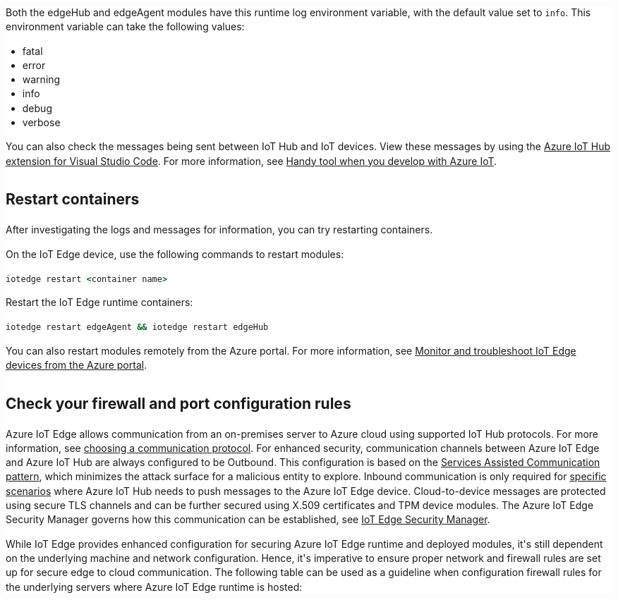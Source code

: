 Both the edgeHub and edgeAgent modules have this runtime log environment variable, with the default value set to `info`. This environment variable can take the following values:

* fatal
* error
* warning
* info
* debug
* verbose

You can also check the messages being sent between IoT Hub and IoT devices. View these messages by using the [Azure IoT Hub extension for Visual Studio Code](https://marketplace.visualstudio.com/items?itemName=vsciot-vscode.azure-iot-toolkit). For more information, see [Handy tool when you develop with Azure IoT](https://blogs.msdn.microsoft.com/iotdev/2017/09/01/handy-tool-when-you-develop-with-azure-iot/).

## Restart containers

After investigating the logs and messages for information, you can try restarting containers.

On the IoT Edge device, use the following commands to restart modules:

```cmd
iotedge restart <container name>
```

Restart the IoT Edge runtime containers:

```cmd
iotedge restart edgeAgent && iotedge restart edgeHub
```

You can also restart modules remotely from the Azure portal. For more information, see [Monitor and troubleshoot IoT Edge devices from the Azure portal](troubleshoot-in-portal.md).

## Check your firewall and port configuration rules

Azure IoT Edge allows communication from an on-premises server to Azure cloud using supported IoT Hub protocols. For more information, see [choosing a communication protocol](../iot-hub/iot-hub-devguide-protocols.md). For enhanced security, communication channels between Azure IoT Edge and Azure IoT Hub are always configured to be Outbound. This configuration is based on the [Services Assisted Communication pattern](/archive/blogs/clemensv/service-assisted-communication-for-connected-devices), which minimizes the attack surface for a malicious entity to explore. Inbound communication is only required for [specific scenarios](#anchortext) where Azure IoT Hub needs to push messages to the Azure IoT Edge device. Cloud-to-device messages are protected using secure TLS channels and can be further secured using X.509 certificates and TPM device modules. The Azure IoT Edge Security Manager governs how this communication can be established, see [IoT Edge Security Manager](../iot-edge/iot-edge-security-manager.md).

While IoT Edge provides enhanced configuration for securing Azure IoT Edge runtime and deployed modules, it's still dependent on the underlying machine and network configuration. Hence, it's imperative to ensure proper network and firewall rules are set up for secure edge to cloud communication. The following table can be used as a guideline when configuration firewall rules for the underlying servers where Azure IoT Edge runtime is hosted:
